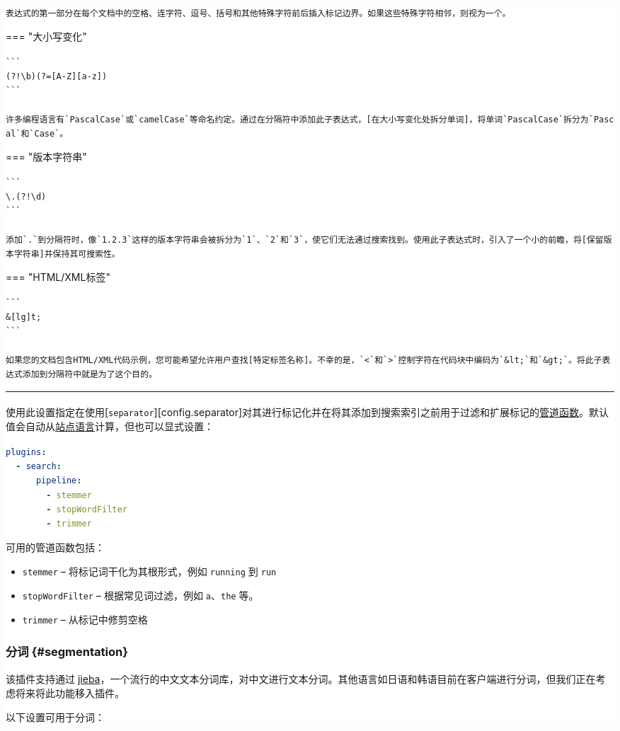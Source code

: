     表达式的第一部分在每个文档中的空格、连字符、逗号、括号和其他特殊字符前后插入标记边界。如果这些特殊字符相邻，则视为一个。

=== "大小写变化"

    ```
    (?!\b)(?=[A-Z][a-z])
    ```

    许多编程语言有`PascalCase`或`camelCase`等命名约定。通过在分隔符中添加此子表达式，[在大小写变化处拆分单词]，将单词`PascalCase`拆分为`Pascal`和`Case`。

=== "版本字符串"

    ```
    \.(?!\d)
    ```

    添加`.`到分隔符时，像`1.2.3`这样的版本字符串会被拆分为`1`、`2`和`3`，使它们无法通过搜索找到。使用此子表达式时，引入了一个小的前瞻，将[保留版本字符串]并保持其可搜索性。

=== "HTML/XML标签"

    ```
    &[lg]t;
    ```

    如果您的文档包含HTML/XML代码示例，您可能希望允许用户查找[特定标签名称]。不幸的是，`<`和`>`控制字符在代码块中编码为`&lt;`和`&gt;`。将此子表达式添加到分隔符中就是为了这个目的。

  [前瞻和后顾断言]: https://www.regular-expressions.info/lookaround.html
  [在大小写变化处拆分单词]: ?q=searchHighlight
  [保留版本字符串]: ?q=9.0.0
  [specific tag names]: ?q=script

---

#### 





使用此设置指定在使用[`separator`][config.separator]对其进行标记化并在将其添加到搜索索引之前用于过滤和扩展标记的[管道函数]。默认值会自动从[站点语言]计算，但也可以显式设置：

``` yaml
plugins:
  - search:
      pipeline:
        - stemmer
        - stopWordFilter
        - trimmer
```

可用的管道函数包括：

- `stemmer` – 将标记词干化为其根形式，例如 `running` 到 `run`
- `stopWordFilter` – 根据常见词过滤，例如 `a`、`the` 等。
- `trimmer` – 从标记中修剪空格

  [管道函数]: https://lunrjs.com/guides/customising.html#pipeline-functions

### 分词 {#segmentation}

该插件支持通过 [jieba]，一个流行的中文文本分词库，对中文进行文本分词。其他语言如日语和韩语目前在客户端进行分词，但我们正在考虑将来将此功能移入插件。

以下设置可用于分词：


  [lunr.js]: https://lunrjs.com/
  [离线可用文档]: ../setup/building-for-offline-usage.md
  [offline]: offline.md
  [meta]: meta.md
  [内置插件]: index.md
  [search]: search.md
  [内置插件]: index.md
  [构建您的项目]: ../creating-your-site.md#building-your-site
  [词干提取]: https://en.wikipedia.org/wiki/Stemming
  [站点语言]: ../setup/changing-the-language.md#site-language
  [lunr languages]: https://github.com/MihaiValentin/lunr-languages
  [jieba]: https://pypi.org/project/jieba/
  [custom dictionary]: https://github.com/fxsjy/jieba#%E5%85%B6%E4%BB%96%E8%AF%8D%E5%85%B8
  [dict.txt.small]: https://github.com/fxsjy/jieba/raw/master/extra_dict/dict.txt.small
  [dict.txt.big]: https://github.com/fxsjy/jieba/raw/master/extra_dict/dict.txt.big
  [用户词典]: https://github.com/fxsjy/jieba#%E8%BD%BD%E5%85%A5%E8%AF%8D%E5%85%B8